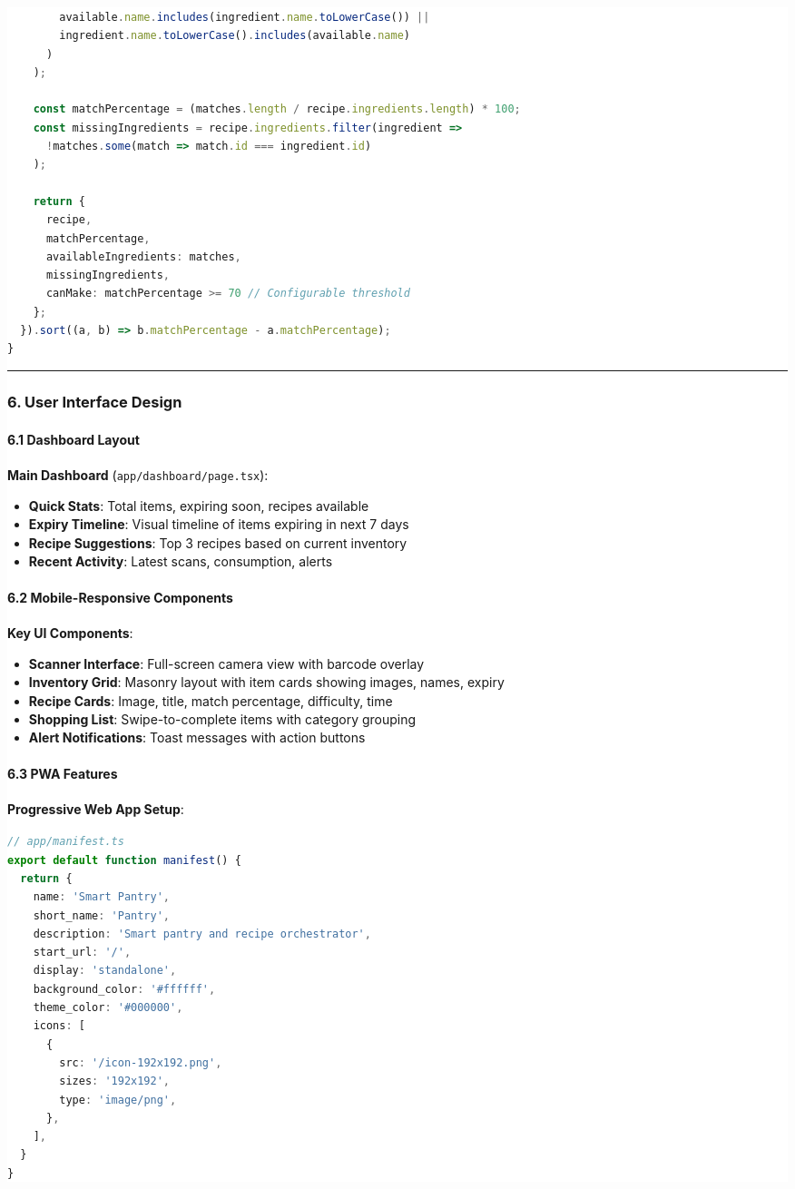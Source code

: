 ```typescript
        available.name.includes(ingredient.name.toLowerCase()) ||
        ingredient.name.toLowerCase().includes(available.name)
      )
    );
    
    const matchPercentage = (matches.length / recipe.ingredients.length) * 100;
    const missingIngredients = recipe.ingredients.filter(ingredient =>
      !matches.some(match => match.id === ingredient.id)
    );
    
    return {
      recipe,
      matchPercentage,
      availableIngredients: matches,
      missingIngredients,
      canMake: matchPercentage >= 70 // Configurable threshold
    };
  }).sort((a, b) => b.matchPercentage - a.matchPercentage);
}
```

---

### 6. User Interface Design

#### 6.1 Dashboard Layout

**Main Dashboard** (`app/dashboard/page.tsx`):
- **Quick Stats**: Total items, expiring soon, recipes available
- **Expiry Timeline**: Visual timeline of items expiring in next 7 days
- **Recipe Suggestions**: Top 3 recipes based on current inventory
- **Recent Activity**: Latest scans, consumption, alerts

#### 6.2 Mobile-Responsive Components

**Key UI Components**:
- **Scanner Interface**: Full-screen camera view with barcode overlay
- **Inventory Grid**: Masonry layout with item cards showing images, names, expiry
- **Recipe Cards**: Image, title, match percentage, difficulty, time
- **Shopping List**: Swipe-to-complete items with category grouping
- **Alert Notifications**: Toast messages with action buttons

#### 6.3 PWA Features

**Progressive Web App Setup**:
```typescript
// app/manifest.ts
export default function manifest() {
  return {
    name: 'Smart Pantry',
    short_name: 'Pantry',
    description: 'Smart pantry and recipe orchestrator',
    start_url: '/',
    display: 'standalone',
    background_color: '#ffffff',
    theme_color: '#000000',
    icons: [
      {
        src: '/icon-192x192.png',
        sizes: '192x192',
        type: 'image/png',
      },
    ],
  }
}
```